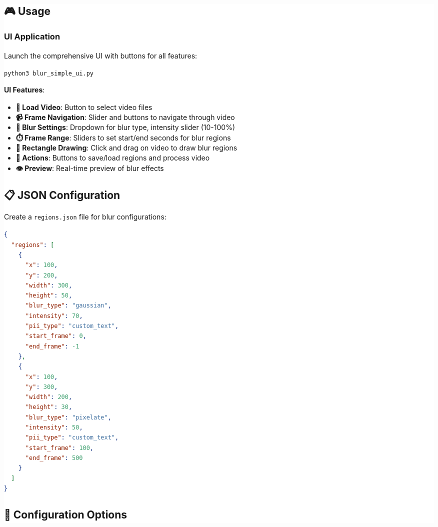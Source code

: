 ## 🎮 Usage

### UI Application

Launch the comprehensive UI with buttons for all features:

```bash
python3 blur_simple_ui.py
```

**UI Features**:
- **📁 Load Video**: Button to select video files
- **📹 Frame Navigation**: Slider and buttons to navigate through video
- **🎨 Blur Settings**: Dropdown for blur type, intensity slider (10-100%)
- **⏱️ Frame Range**: Sliders to set start/end seconds for blur regions
- **📐 Rectangle Drawing**: Click and drag on video to draw blur regions
- **💾 Actions**: Buttons to save/load regions and process video
- **👁️ Preview**: Real-time preview of blur effects

## 📋 JSON Configuration

Create a `regions.json` file for blur configurations:

```json
{
  "regions": [
    {
      "x": 100,
      "y": 200,
      "width": 300,
      "height": 50,
      "blur_type": "gaussian",
      "intensity": 70,
      "pii_type": "custom_text",
      "start_frame": 0,
      "end_frame": -1
    },
    {
      "x": 100,
      "y": 300,
      "width": 200,
      "height": 30,
      "blur_type": "pixelate",
      "intensity": 50,
      "pii_type": "custom_text",
      "start_frame": 100,
      "end_frame": 500
    }
  ]
}
```

## 🔧 Configuration Options
